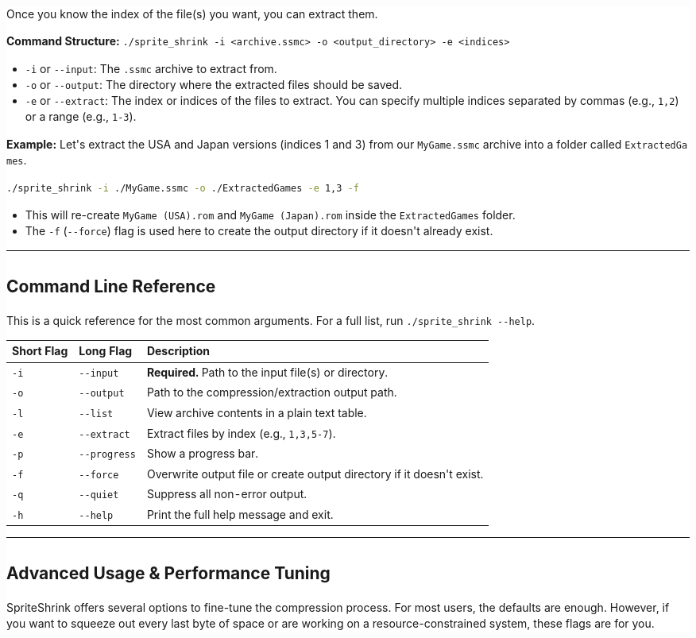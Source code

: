 Once you know the index of the file(s) you want, you can extract them.

**Command Structure:**
`./sprite_shrink -i <archive.ssmc> -o <output_directory> -e <indices>`

*   `-i` or `--input`: The `.ssmc` archive to extract from.
*   `-o` or `--output`: The directory where the extracted files should be saved.
*   `-e` or `--extract`: The index or indices of the files to extract. You can specify multiple indices separated by commas (e.g., `1,2`) or a range (e.g., `1-3`).

**Example:**
Let's extract the USA and Japan versions (indices 1 and 3) from our `MyGame.ssmc` archive into a folder called `ExtractedGames`.

```bash
./sprite_shrink -i ./MyGame.ssmc -o ./ExtractedGames -e 1,3 -f
```

*   This will re-create `MyGame (USA).rom` and `MyGame (Japan).rom` inside the `ExtractedGames` folder.
*   The `-f` (`--force`) flag is used here to create the output directory if it doesn't already exist.

---

## Command Line Reference

This is a quick reference for the most common arguments. For a full list, run `./sprite_shrink --help`.

| Short Flag | Long Flag             | Description                                                              |
| :---       | :---                  | :---                                                                     |
| `-i`       | `--input`             | **Required.** Path to the input file(s) or directory.                    |
| `-o`       | `--output`            | Path to the compression/extraction output path.                          |
| `-l`       | `--list`              | View archive contents in a plain text table.                             |
| `-e`       | `--extract`           | Extract files by index (e.g., `1,3,5-7`).                                |
| `-p`       | `--progress`          | Show a progress bar.                                                     |
| `-f`       | `--force`             | Overwrite output file or create output directory if it doesn't exist.    |
| `-q`       | `--quiet`             | Suppress all non-error output.                                           |
| `-h`       | `--help`              | Print the full help message and exit.                                    |

---

## Advanced Usage & Performance Tuning

SpriteShrink offers several options to fine-tune the compression process. For most users, the defaults are enough. However, if you want to squeeze out every last byte of space or are working on a resource-constrained system, these flags are for you.
